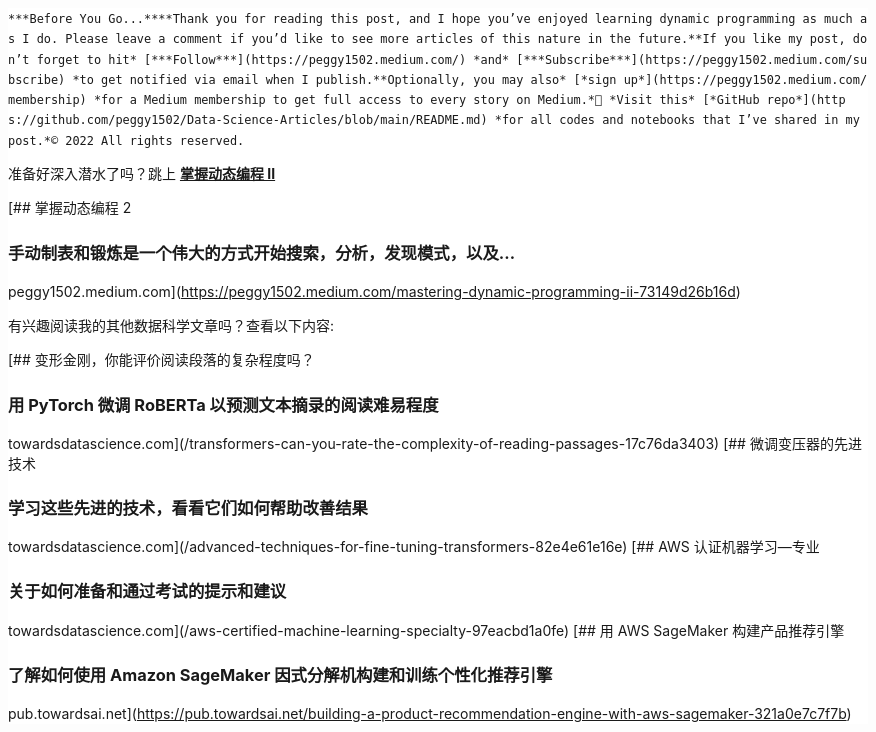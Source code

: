 ```
***Before You Go...****Thank you for reading this post, and I hope you’ve enjoyed learning dynamic programming as much as I do. Please leave a comment if you’d like to see more articles of this nature in the future.**If you like my post, don’t forget to hit* [***Follow***](https://peggy1502.medium.com/) *and* [***Subscribe***](https://peggy1502.medium.com/subscribe) *to get notified via email when I publish.**Optionally, you may also* [*sign up*](https://peggy1502.medium.com/membership) *for a Medium membership to get full access to every story on Medium.*📑 *Visit this* [*GitHub repo*](https://github.com/peggy1502/Data-Science-Articles/blob/main/README.md) *for all codes and notebooks that I’ve shared in my post.*© 2022 All rights reserved.
```

准备好深入潜水了吗？跳上 [**掌握动态编程 II**](https://peggy1502.medium.com/mastering-dynamic-programming-ii-73149d26b16d)

[](https://peggy1502.medium.com/mastering-dynamic-programming-ii-73149d26b16d) [## 掌握动态编程 2

### 手动制表和锻炼是一个伟大的方式开始搜索，分析，发现模式，以及…

peggy1502.medium.com](https://peggy1502.medium.com/mastering-dynamic-programming-ii-73149d26b16d) 

有兴趣阅读我的其他数据科学文章吗？查看以下内容:

[](/transformers-can-you-rate-the-complexity-of-reading-passages-17c76da3403) [## 变形金刚，你能评价阅读段落的复杂程度吗？

### 用 PyTorch 微调 RoBERTa 以预测文本摘录的阅读难易程度

towardsdatascience.com](/transformers-can-you-rate-the-complexity-of-reading-passages-17c76da3403) [](/advanced-techniques-for-fine-tuning-transformers-82e4e61e16e) [## 微调变压器的先进技术

### 学习这些先进的技术，看看它们如何帮助改善结果

towardsdatascience.com](/advanced-techniques-for-fine-tuning-transformers-82e4e61e16e) [](/aws-certified-machine-learning-specialty-97eacbd1a0fe) [## AWS 认证机器学习—专业

### 关于如何准备和通过考试的提示和建议

towardsdatascience.com](/aws-certified-machine-learning-specialty-97eacbd1a0fe) [](https://pub.towardsai.net/building-a-product-recommendation-engine-with-aws-sagemaker-321a0e7c7f7b) [## 用 AWS SageMaker 构建产品推荐引擎

### 了解如何使用 Amazon SageMaker 因式分解机构建和训练个性化推荐引擎

pub.towardsai.net](https://pub.towardsai.net/building-a-product-recommendation-engine-with-aws-sagemaker-321a0e7c7f7b)